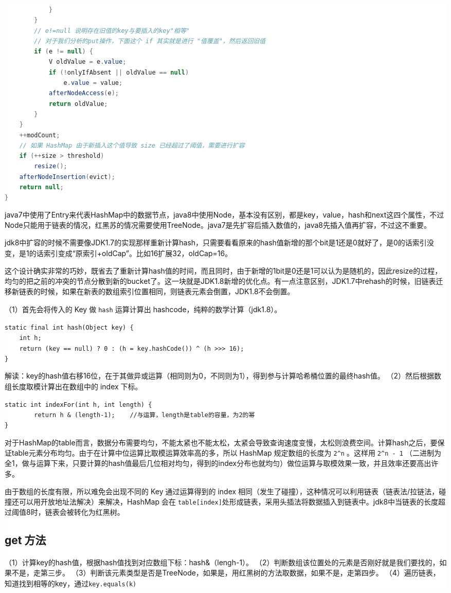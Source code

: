 ```java
            }
        }
        // e!=null 说明存在旧值的key与要插入的key"相等"
        // 对于我们分析的put操作，下面这个 if 其实就是进行 "值覆盖"，然后返回旧值
        if (e != null) {
            V oldValue = e.value;
            if (!onlyIfAbsent || oldValue == null)
                e.value = value;
            afterNodeAccess(e);
            return oldValue;
        }
    }
    ++modCount;
    // 如果 HashMap 由于新插入这个值导致 size 已经超过了阈值，需要进行扩容
    if (++size > threshold)
        resize();
    afterNodeInsertion(evict);
    return null;
}
```

java7中使用了Entry来代表HashMap中的数据节点，java8中使用Node，基本没有区别，都是key，value，hash和next这四个属性，不过Node只能用于链表的情况，红黑苏的情况需要使用TreeNode。java7是先扩容后插入数值的，java8先插入值再扩容，不过这不重要。

jdk8中扩容的时候不需要像JDK1.7的实现那样重新计算hash，只需要看看原来的hash值新增的那个bit是1还是0就好了，是0的话索引没变，是1的话索引变成“原索引+oldCap”。比如16扩展32，oldCap=16。

这个设计确实非常的巧妙，既省去了重新计算hash值的时间，而且同时，由于新增的1bit是0还是1可以认为是随机的，因此resize的过程，均匀的把之前的冲突的节点分散到新的bucket了。这一块就是JDK1.8新增的优化点。有一点注意区别，JDK1.7中rehash的时候，旧链表迁移新链表的时候，如果在新表的数组索引位置相同，则链表元素会倒置，JDK1.8不会倒置。

（1）首先会将传入的 Key 做 `hash` 运算计算出 hashcode，纯粹的数学计算（jdk1.8）。
```
static final int hash(Object key) {
    int h;
    return (key == null) ? 0 : (h = key.hashCode()) ^ (h >>> 16);  
}
```
解读：key的hash值右移16位，在于其做异或运算（相同则为0，不同则为1），得到参与计算哈希桶位置的最终hash值。
（2）然后根据数组长度取模计算出在数组中的 index 下标。
```
static int indexFor(int h, int length) {
        return h & (length-1);    //与运算，length是table的容量，为2的幂
}
```

对于HashMap的table而言，数据分布需要均匀，不能太紧也不能太松，太紧会导致查询速度变慢，太松则浪费空间。计算hash之后，要保证table元素分布均匀。由于在计算中位运算比取模运算效率高的多，所以 HashMap 规定数组的长度为 `2^n` 。这样用 `2^n - 1` （二进制为全1，做与运算下来，只要计算的hash值最后几位相对均匀，得到的index分布也就均匀）做位运算与取模效果一致，并且效率还要高出许多。

由于数组的长度有限，所以难免会出现不同的 Key 通过运算得到的 index 相同（发生了碰撞），这种情况可以利用链表（链表法/拉链法，碰撞还可以用开放地址法解决）来解决，HashMap 会在 `table[index]`处形成链表，采用头插法将数据插入到链表中。jdk8中当链表的长度超过阈值8时，链表会被转化为红黑树。

## get 方法
（1）计算key的hash值，根据hash值找到对应数组下标：hash&（lengh-1）。
（2）判断数组该位置处的元素是否刚好就是我们要找的，如果不是，走第三步。
（3）判断该元素类型是否是TreeNode，如果是，用红黑树的方法取数据，如果不是，走第四步。
（4）遍历链表，知道找到相等的key，通过`key.equals(k)`
